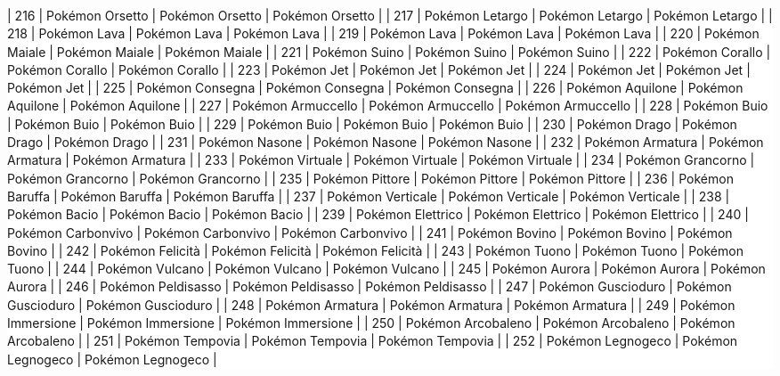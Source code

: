 | 216 | Pokémon Orsetto | Pokémon Orsetto | Pokémon Orsetto |
| 217 | Pokémon Letargo | Pokémon Letargo | Pokémon Letargo |
| 218 | Pokémon Lava | Pokémon Lava | Pokémon Lava |
| 219 | Pokémon Lava | Pokémon Lava | Pokémon Lava |
| 220 | Pokémon Maiale | Pokémon Maiale | Pokémon Maiale |
| 221 | Pokémon Suino | Pokémon Suino | Pokémon Suino |
| 222 | Pokémon Corallo | Pokémon Corallo | Pokémon Corallo |
| 223 | Pokémon Jet | Pokémon Jet | Pokémon Jet |
| 224 | Pokémon Jet | Pokémon Jet | Pokémon Jet |
| 225 | Pokémon Consegna | Pokémon Consegna | Pokémon Consegna |
| 226 | Pokémon Aquilone | Pokémon Aquilone | Pokémon Aquilone |
| 227 | Pokémon Armuccello | Pokémon Armuccello | Pokémon Armuccello |
| 228 | Pokémon Buio | Pokémon Buio | Pokémon Buio |
| 229 | Pokémon Buio | Pokémon Buio | Pokémon Buio |
| 230 | Pokémon Drago | Pokémon Drago | Pokémon Drago |
| 231 | Pokémon Nasone | Pokémon Nasone | Pokémon Nasone |
| 232 | Pokémon Armatura | Pokémon Armatura | Pokémon Armatura |
| 233 | Pokémon Virtuale | Pokémon Virtuale | Pokémon Virtuale |
| 234 | Pokémon Grancorno | Pokémon Grancorno | Pokémon Grancorno |
| 235 | Pokémon Pittore | Pokémon Pittore | Pokémon Pittore |
| 236 | Pokémon Baruffa | Pokémon Baruffa | Pokémon Baruffa |
| 237 | Pokémon Verticale | Pokémon Verticale | Pokémon Verticale |
| 238 | Pokémon Bacio | Pokémon Bacio | Pokémon Bacio |
| 239 | Pokémon Elettrico | Pokémon Elettrico | Pokémon Elettrico |
| 240 | Pokémon Carbonvivo | Pokémon Carbonvivo | Pokémon Carbonvivo |
| 241 | Pokémon Bovino | Pokémon Bovino | Pokémon Bovino |
| 242 | Pokémon Felicità | Pokémon Felicità | Pokémon Felicità |
| 243 | Pokémon Tuono | Pokémon Tuono | Pokémon Tuono |
| 244 | Pokémon Vulcano | Pokémon Vulcano | Pokémon Vulcano |
| 245 | Pokémon Aurora | Pokémon Aurora | Pokémon Aurora |
| 246 | Pokémon Peldisasso | Pokémon Peldisasso | Pokémon Peldisasso |
| 247 | Pokémon Guscioduro | Pokémon Guscioduro | Pokémon Guscioduro |
| 248 | Pokémon Armatura | Pokémon Armatura | Pokémon Armatura |
| 249 | Pokémon Immersione | Pokémon Immersione | Pokémon Immersione |
| 250 | Pokémon Arcobaleno | Pokémon Arcobaleno | Pokémon Arcobaleno |
| 251 | Pokémon Tempovia | Pokémon Tempovia | Pokémon Tempovia |
| 252 | Pokémon Legnogeco | Pokémon Legnogeco | Pokémon Legnogeco |